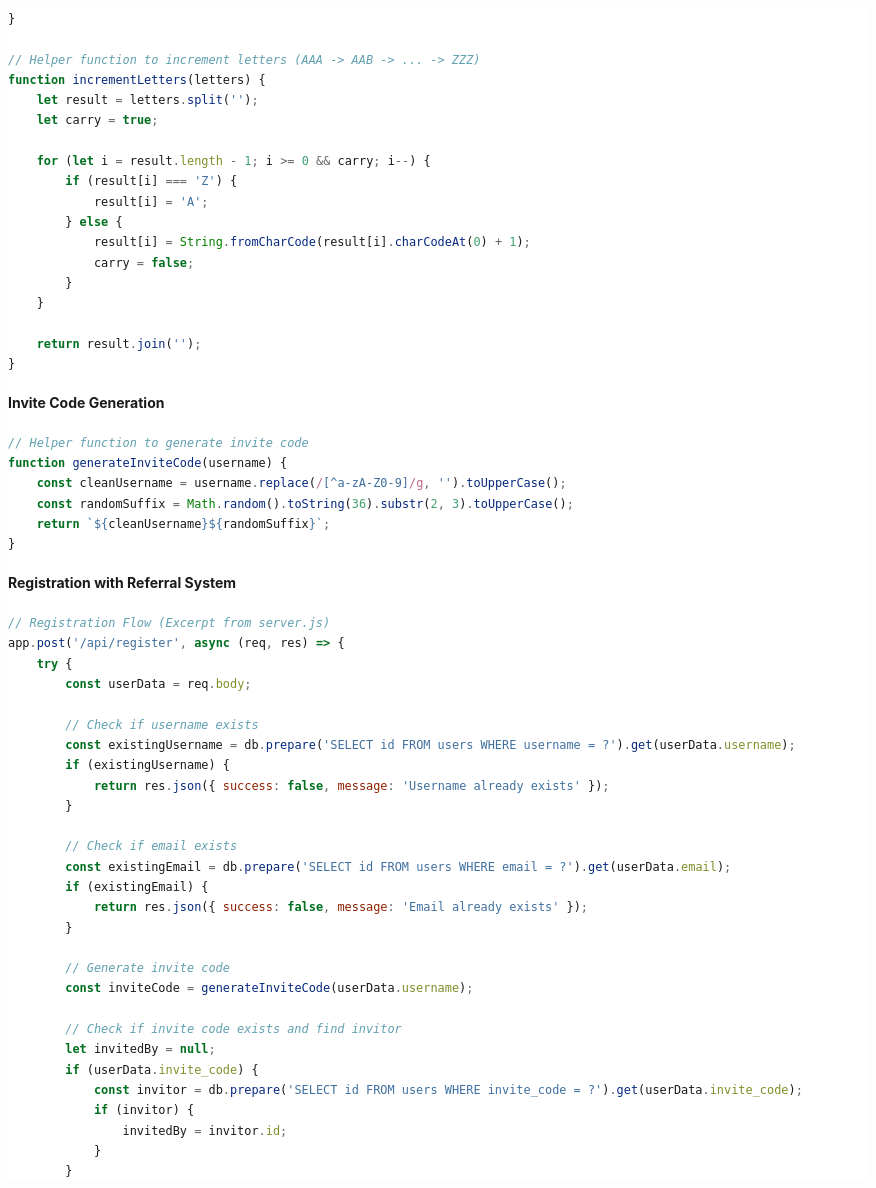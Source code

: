 ```javascript
}

// Helper function to increment letters (AAA -> AAB -> ... -> ZZZ)
function incrementLetters(letters) {
    let result = letters.split('');
    let carry = true;

    for (let i = result.length - 1; i >= 0 && carry; i--) {
        if (result[i] === 'Z') {
            result[i] = 'A';
        } else {
            result[i] = String.fromCharCode(result[i].charCodeAt(0) + 1);
            carry = false;
        }
    }

    return result.join('');
}
```

#### **Invite Code Generation**
```javascript
// Helper function to generate invite code
function generateInviteCode(username) {
    const cleanUsername = username.replace(/[^a-zA-Z0-9]/g, '').toUpperCase();
    const randomSuffix = Math.random().toString(36).substr(2, 3).toUpperCase();
    return `${cleanUsername}${randomSuffix}`;
}
```

#### **Registration with Referral System**
```javascript
// Registration Flow (Excerpt from server.js)
app.post('/api/register', async (req, res) => {
    try {
        const userData = req.body;

        // Check if username exists
        const existingUsername = db.prepare('SELECT id FROM users WHERE username = ?').get(userData.username);
        if (existingUsername) {
            return res.json({ success: false, message: 'Username already exists' });
        }

        // Check if email exists
        const existingEmail = db.prepare('SELECT id FROM users WHERE email = ?').get(userData.email);
        if (existingEmail) {
            return res.json({ success: false, message: 'Email already exists' });
        }

        // Generate invite code
        const inviteCode = generateInviteCode(userData.username);

        // Check if invite code exists and find invitor
        let invitedBy = null;
        if (userData.invite_code) {
            const invitor = db.prepare('SELECT id FROM users WHERE invite_code = ?').get(userData.invite_code);
            if (invitor) {
                invitedBy = invitor.id;
            }
        }

```